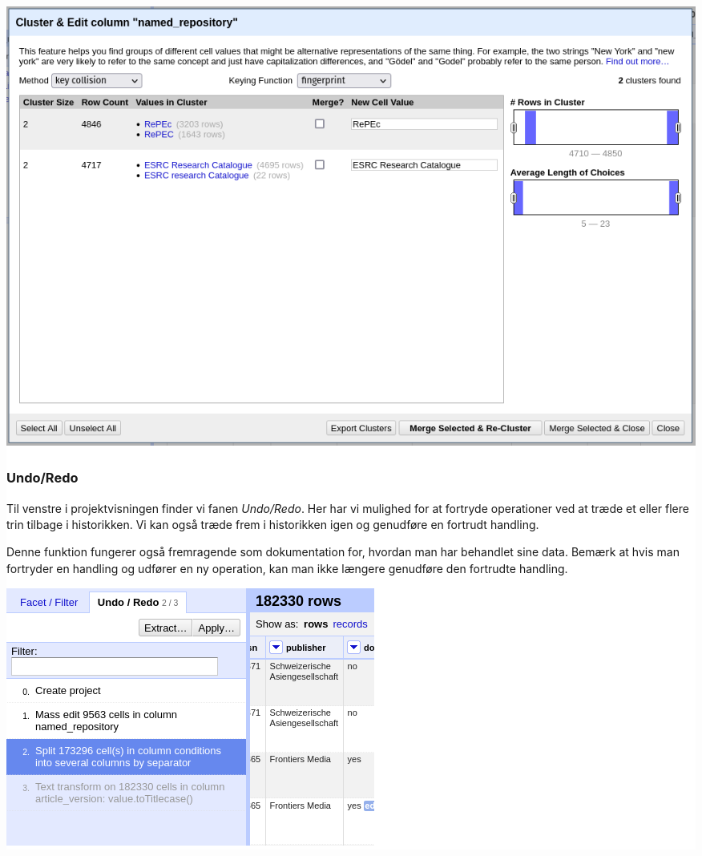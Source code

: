 ![](img/facet2.png)

### Undo/Redo <a id="undo"></a>

Til venstre i projektvisningen finder vi fanen *Undo/Redo*. Her har vi
mulighed for at fortryde operationer ved at træde et eller flere trin
tilbage i historikken. Vi kan også træde frem i historikken igen og
genudføre en fortrudt handling.

Denne funktion fungerer også fremragende som dokumentation for, hvordan
man har behandlet sine data. Bemærk at hvis man fortryder en handling og
udfører en ny operation, kan man ikke længere genudføre den fortrudte
handling.

![](img/undo0.png)
